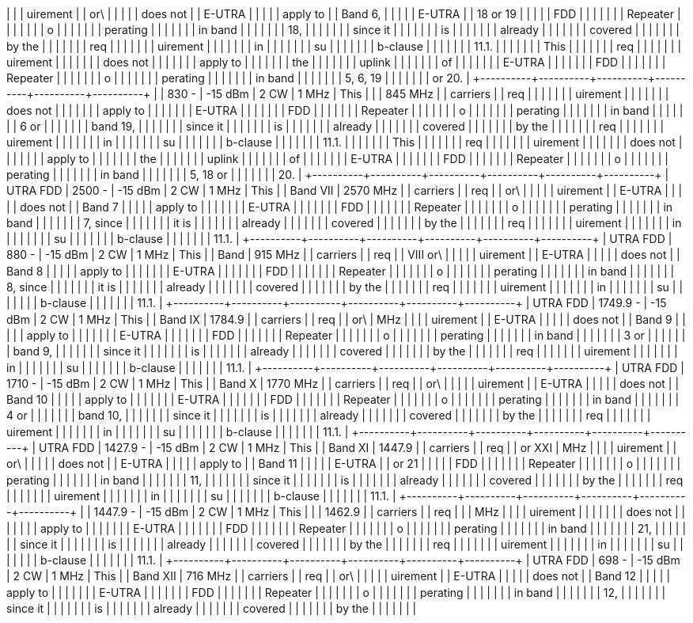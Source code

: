 | | | uirement | | or\ | | | | | does not | | E-UTRA | | | | | apply to | | Band 6, | | | | | E-UTRA | | 18 or 19 | | | | | FDD | | | | | | | Repeater | | | | | | | o | | | | | | | perating | | | | | | | in band | | | | | | | 18, | | | | | | | since it | | | | | | | is | | | | | | | already | | | | | | | covered | | | | | | | by the | | | | | | | req | | | | | | | uirement | | | | | | | in | | | | | | | su | | | | | | | b-clause | | | | | | | 11.1. | | | | | | | This | | | | | | | req | | | | | | | uirement | | | | | | | does not | | | | | | | apply to | | | | | | | the | | | | | | | uplink | | | | | | | of | | | | | | | E-UTRA | | | | | | | FDD | | | | | | | Repeater | | | | | | | o | | | | | | | perating | | | | | | | in band | | | | | | | 5, 6, 19 | | | | | | | or 20. | +----------+----------+----------+----------+----------+----------+ | | 830 - | -15 dBm | 2 CW | 1 MHz | This | | | 845 MHz | | carriers | | req | | | | | | | uirement | | | | | | | does not | | | | | | | apply to | | | | | | | E-UTRA | | | | | | | FDD | | | | | | | Repeater | | | | | | | o | | | | | | | perating | | | | | | | in band | | | | | | | 6 or | | | | | | | band 19, | | | | | | | since it | | | | | | | is | | | | | | | already | | | | | | | covered | | | | | | | by the | | | | | | | req | | | | | | | uirement | | | | | | | in | | | | | | | su | | | | | | | b-clause | | | | | | | 11.1. | | | | | | | This | | | | | | | req | | | | | | | uirement | | | | | | | does not | | | | | | | apply to | | | | | | | the | | | | | | | uplink | | | | | | | of | | | | | | | E-UTRA | | | | | | | FDD | | | | | | | Repeater | | | | | | | o | | | | | | | perating | | | | | | | in band | | | | | | | 5, 18 or | | | | | | | 20. | +----------+----------+----------+----------+----------+----------+ | UTRA FDD | 2500 - | -15 dBm | 2 CW | 1 MHz | This | | Band VII | 2570 MHz | | carriers | | req | | or\ | | | | | uirement | | E-UTRA | | | | | does not | | Band 7 | | | | | apply to | | | | | | | E-UTRA | | | | | | | FDD | | | | | | | Repeater | | | | | | | o | | | | | | | perating | | | | | | | in band | | | | | | | 7, since | | | | | | | it is | | | | | | | already | | | | | | | covered | | | | | | | by the | | | | | | | req | | | | | | | uirement | | | | | | | in | | | | | | | su | | | | | | | b-clause | | | | | | | 11.1. | +----------+----------+----------+----------+----------+----------+ | UTRA FDD | 880 - | -15 dBm | 2 CW | 1 MHz | This | | Band | 915 MHz | | carriers | | req | | VIII or\ | | | | | uirement | | E-UTRA | | | | | does not | | Band 8 | | | | | apply to | | | | | | | E-UTRA | | | | | | | FDD | | | | | | | Repeater | | | | | | | o | | | | | | | perating | | | | | | | in band | | | | | | | 8, since | | | | | | | it is | | | | | | | already | | | | | | | covered | | | | | | | by the | | | | | | | req | | | | | | | uirement | | | | | | | in | | | | | | | su | | | | | | | b-clause | | | | | | | 11.1. | +----------+----------+----------+----------+----------+----------+ | UTRA FDD | 1749.9 - | -15 dBm | 2 CW | 1 MHz | This | | Band IX | 1784.9 | | carriers | | req | | or\ | MHz | | | | uirement | | E-UTRA | | | | | does not | | Band 9 | | | | | apply to | | | | | | | E-UTRA | | | | | | | FDD | | | | | | | Repeater | | | | | | | o | | | | | | | perating | | | | | | | in band | | | | | | | 3 or | | | | | | | band 9, | | | | | | | since it | | | | | | | is | | | | | | | already | | | | | | | covered | | | | | | | by the | | | | | | | req | | | | | | | uirement | | | | | | | in | | | | | | | su | | | | | | | b-clause | | | | | | | 11.1. | +----------+----------+----------+----------+----------+----------+ | UTRA FDD | 1710 - | -15 dBm | 2 CW | 1 MHz | This | | Band X | 1770 MHz | | carriers | | req | | or\ | | | | | uirement | | E-UTRA | | | | | does not | | Band 10 | | | | | apply to | | | | | | | E-UTRA | | | | | | | FDD | | | | | | | Repeater | | | | | | | o | | | | | | | perating | | | | | | | in band | | | | | | | 4 or | | | | | | | band 10, | | | | | | | since it | | | | | | | is | | | | | | | already | | | | | | | covered | | | | | | | by the | | | | | | | req | | | | | | | uirement | | | | | | | in | | | | | | | su | | | | | | | b-clause | | | | | | | 11.1. | +----------+----------+----------+----------+----------+----------+ | UTRA FDD | 1427.9 - | -15 dBm | 2 CW | 1 MHz | This | | Band XI | 1447.9 | | carriers | | req | | or XXI | MHz | | | | uirement | | or\ | | | | | does not | | E-UTRA | | | | | apply to | | Band 11 | | | | | E-UTRA | | or 21 | | | | | FDD | | | | | | | Repeater | | | | | | | o | | | | | | | perating | | | | | | | in band | | | | | | | 11, | | | | | | | since it | | | | | | | is | | | | | | | already | | | | | | | covered | | | | | | | by the | | | | | | | req | | | | | | | uirement | | | | | | | in | | | | | | | su | | | | | | | b-clause | | | | | | | 11.1. | +----------+----------+----------+----------+----------+----------+ | | 1447.9 - | -15 dBm | 2 CW | 1 MHz | This | | | 1462.9 | | carriers | | req | | | MHz | | | | uirement | | | | | | | does not | | | | | | | apply to | | | | | | | E-UTRA | | | | | | | FDD | | | | | | | Repeater | | | | | | | o | | | | | | | perating | | | | | | | in band | | | | | | | 21, | | | | | | | since it | | | | | | | is | | | | | | | already | | | | | | | covered | | | | | | | by the | | | | | | | req | | | | | | | uirement | | | | | | | in | | | | | | | su | | | | | | | b-clause | | | | | | | 11.1. | +----------+----------+----------+----------+----------+----------+ | UTRA FDD | 698 - | -15 dBm | 2 CW | 1 MHz | This | | Band XII | 716 MHz | | carriers | | req | | or\ | | | | | uirement | | E-UTRA | | | | | does not | | Band 12 | | | | | apply to | | | | | | | E-UTRA | | | | | | | FDD | | | | | | | Repeater | | | | | | | o | | | | | | | perating | | | | | | | in band | | | | | | | 12, | | | | | | | since it | | | | | | | is | | | | | | | already | | | | | | | covered | | | | | | | by the | | | | | | |